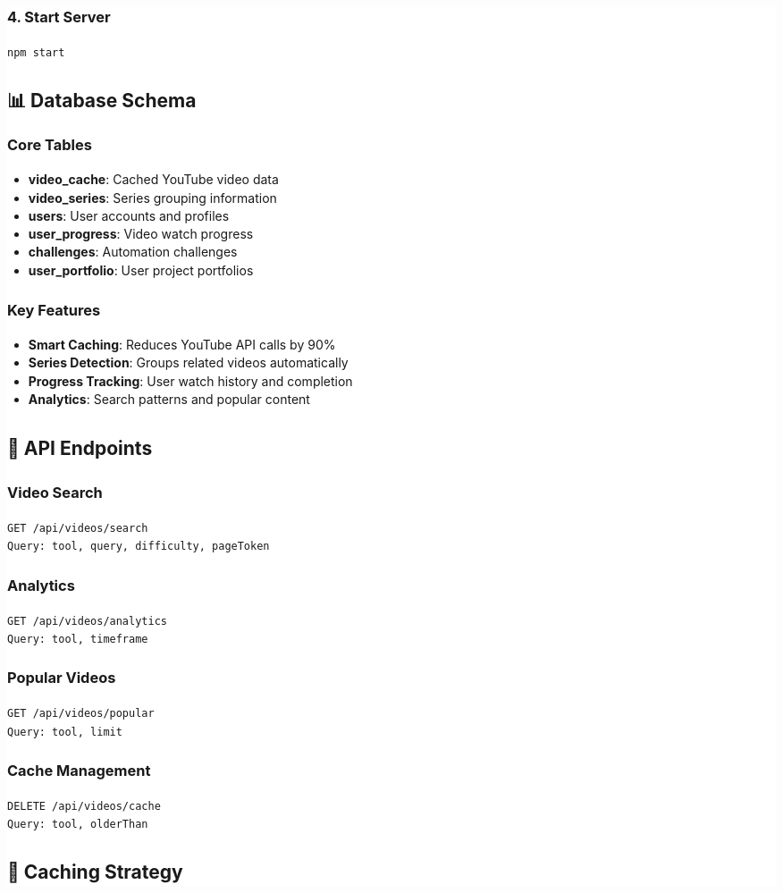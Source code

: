 ### 4. Start Server
```bash
npm start
```

## 📊 Database Schema

### Core Tables
- **video_cache**: Cached YouTube video data
- **video_series**: Series grouping information
- **users**: User accounts and profiles
- **user_progress**: Video watch progress
- **challenges**: Automation challenges
- **user_portfolio**: User project portfolios

### Key Features
- **Smart Caching**: Reduces YouTube API calls by 90%
- **Series Detection**: Groups related videos automatically
- **Progress Tracking**: User watch history and completion
- **Analytics**: Search patterns and popular content

## 🔧 API Endpoints

### Video Search
```
GET /api/videos/search
Query: tool, query, difficulty, pageToken
```

### Analytics
```
GET /api/videos/analytics
Query: tool, timeframe
```

### Popular Videos
```
GET /api/videos/popular
Query: tool, limit
```

### Cache Management
```
DELETE /api/videos/cache
Query: tool, olderThan
```

## 🎯 Caching Strategy
